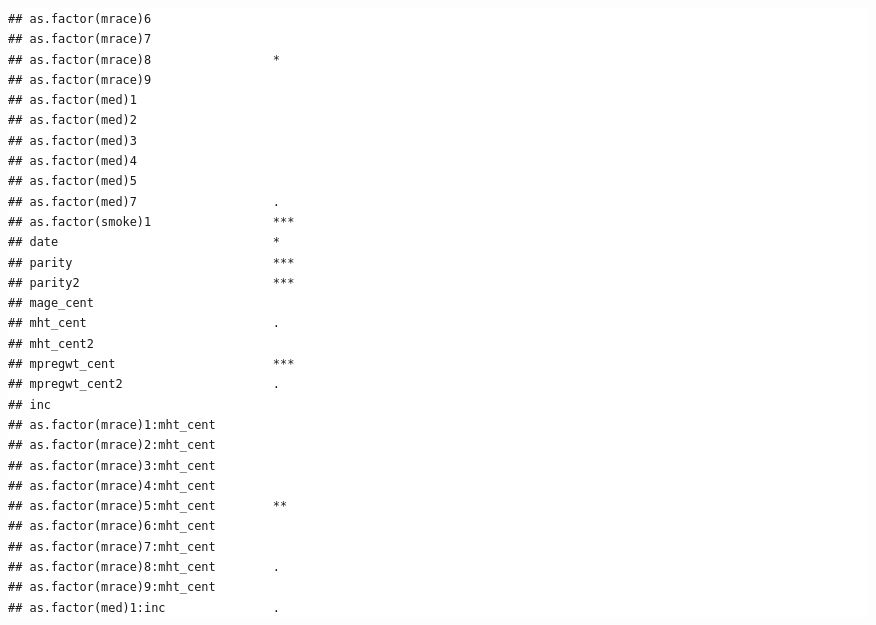     ## as.factor(mrace)6                    
    ## as.factor(mrace)7                    
    ## as.factor(mrace)8                 *  
    ## as.factor(mrace)9                    
    ## as.factor(med)1                      
    ## as.factor(med)2                      
    ## as.factor(med)3                      
    ## as.factor(med)4                      
    ## as.factor(med)5                      
    ## as.factor(med)7                   .  
    ## as.factor(smoke)1                 ***
    ## date                              *  
    ## parity                            ***
    ## parity2                           ***
    ## mage_cent                            
    ## mht_cent                          .  
    ## mht_cent2                            
    ## mpregwt_cent                      ***
    ## mpregwt_cent2                     .  
    ## inc                                  
    ## as.factor(mrace)1:mht_cent           
    ## as.factor(mrace)2:mht_cent           
    ## as.factor(mrace)3:mht_cent           
    ## as.factor(mrace)4:mht_cent           
    ## as.factor(mrace)5:mht_cent        ** 
    ## as.factor(mrace)6:mht_cent           
    ## as.factor(mrace)7:mht_cent           
    ## as.factor(mrace)8:mht_cent        .  
    ## as.factor(mrace)9:mht_cent           
    ## as.factor(med)1:inc               .  